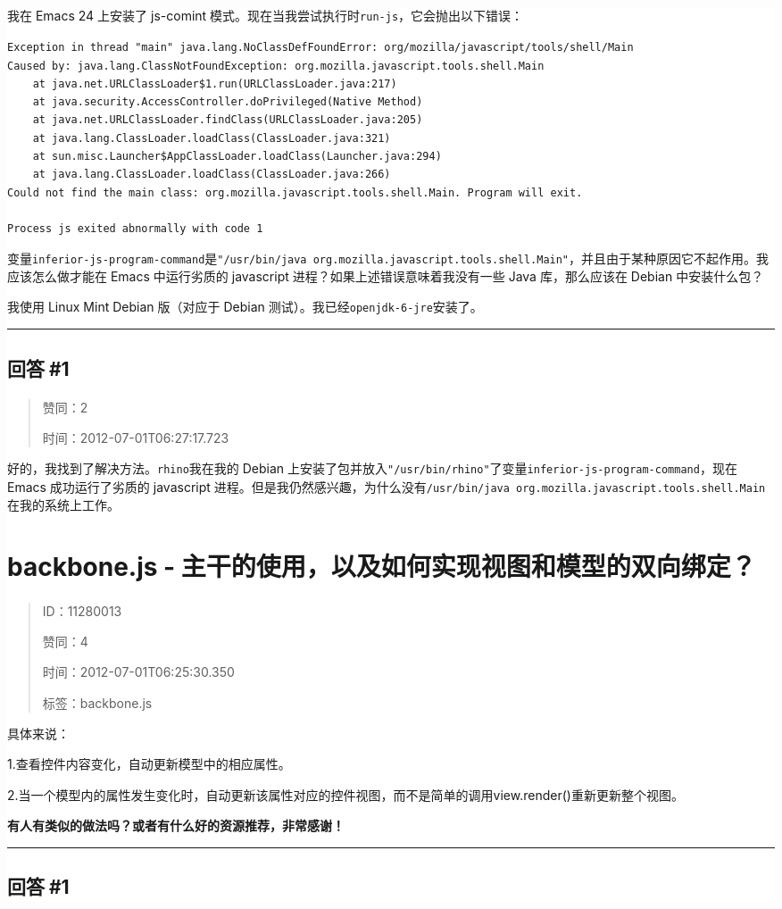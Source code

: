 我在 Emacs 24 上安装了 js-comint 模式。现在当我尝试执行时`run-js`，它会抛出以下错误：

```
Exception in thread "main" java.lang.NoClassDefFoundError: org/mozilla/javascript/tools/shell/Main
Caused by: java.lang.ClassNotFoundException: org.mozilla.javascript.tools.shell.Main
    at java.net.URLClassLoader$1.run(URLClassLoader.java:217)
    at java.security.AccessController.doPrivileged(Native Method)
    at java.net.URLClassLoader.findClass(URLClassLoader.java:205)
    at java.lang.ClassLoader.loadClass(ClassLoader.java:321)
    at sun.misc.Launcher$AppClassLoader.loadClass(Launcher.java:294)
    at java.lang.ClassLoader.loadClass(ClassLoader.java:266)
Could not find the main class: org.mozilla.javascript.tools.shell.Main. Program will exit.

Process js exited abnormally with code 1 
```

变量`inferior-js-program-command`是`"/usr/bin/java org.mozilla.javascript.tools.shell.Main"`，并且由于某种原因它不起作用。我应该怎么做才能在 Emacs 中运行劣质的 javascript 进程？如果上述错误意味着我没有一些 Java 库，那么应该在 Debian 中安装什么包？

我使用 Linux Mint Debian 版（对应于 Debian 测试）。我已经`openjdk-6-jre`安装了。

* * *

## 回答 #1

> 赞同：2
> 
> 时间：2012-07-01T06:27:17.723

好的，我找到了解决方法。`rhino`我在我的 Debian 上安装了包并放入`"/usr/bin/rhino"`了变量`inferior-js-program-command`，现在 Emacs 成功运行了劣质的 javascript 进程。但是我仍然感兴趣，为什么没有`/usr/bin/java org.mozilla.javascript.tools.shell.Main`在我的系统上工作。

# backbone.js - 主干的使用，以及如何实现视图和模型的双向绑定？

> ID：11280013
> 
> 赞同：4
> 
> 时间：2012-07-01T06:25:30.350
> 
> 标签：backbone.js

具体来说：

1.查看控件内容变化，自动更新模型中的相应属性。

2.当一个模型内的属性发生变化时，自动更新该属性对应的控件视图，而不是简单的调用view.render()重新更新整个视图。

**有人有类似的做法吗？或者有什么好的资源推荐，非常感谢！**

* * *

## 回答 #1
